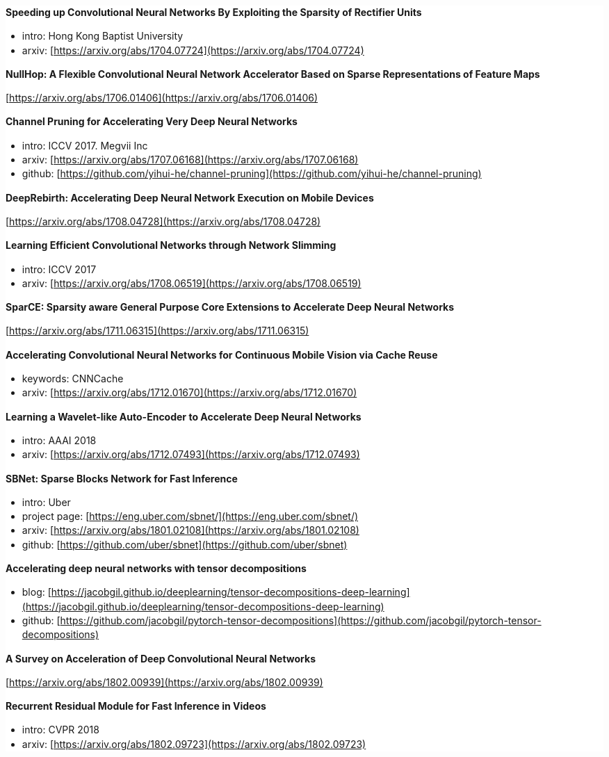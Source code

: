 **Speeding up Convolutional Neural Networks By Exploiting the Sparsity of Rectifier Units**

- intro: Hong Kong Baptist University
- arxiv: [https://arxiv.org/abs/1704.07724](https://arxiv.org/abs/1704.07724)

**NullHop: A Flexible Convolutional Neural Network Accelerator Based on Sparse Representations of Feature Maps**

[https://arxiv.org/abs/1706.01406](https://arxiv.org/abs/1706.01406)

**Channel Pruning for Accelerating Very Deep Neural Networks**

- intro: ICCV 2017. Megvii Inc
- arxiv: [https://arxiv.org/abs/1707.06168](https://arxiv.org/abs/1707.06168)
- github: [https://github.com/yihui-he/channel-pruning](https://github.com/yihui-he/channel-pruning)

**DeepRebirth: Accelerating Deep Neural Network Execution on Mobile Devices**

[https://arxiv.org/abs/1708.04728](https://arxiv.org/abs/1708.04728)

**Learning Efficient Convolutional Networks through Network Slimming**

- intro: ICCV 2017
- arxiv: [https://arxiv.org/abs/1708.06519](https://arxiv.org/abs/1708.06519)

**SparCE: Sparsity aware General Purpose Core Extensions to Accelerate Deep Neural Networks**

[https://arxiv.org/abs/1711.06315](https://arxiv.org/abs/1711.06315)

**Accelerating Convolutional Neural Networks for Continuous Mobile Vision via Cache Reuse**

- keywords: CNNCache
- arxiv: [https://arxiv.org/abs/1712.01670](https://arxiv.org/abs/1712.01670)

**Learning a Wavelet-like Auto-Encoder to Accelerate Deep Neural Networks**

- intro: AAAI 2018
- arxiv: [https://arxiv.org/abs/1712.07493](https://arxiv.org/abs/1712.07493)

**SBNet: Sparse Blocks Network for Fast Inference**

- intro: Uber
- project page: [https://eng.uber.com/sbnet/](https://eng.uber.com/sbnet/)
- arxiv: [https://arxiv.org/abs/1801.02108](https://arxiv.org/abs/1801.02108)
- github: [https://github.com/uber/sbnet](https://github.com/uber/sbnet)

**Accelerating deep neural networks with tensor decompositions**

- blog: [https://jacobgil.github.io/deeplearning/tensor-decompositions-deep-learning](https://jacobgil.github.io/deeplearning/tensor-decompositions-deep-learning)
- github: [https://github.com/jacobgil/pytorch-tensor-decompositions](https://github.com/jacobgil/pytorch-tensor-decompositions)

**A Survey on Acceleration of Deep Convolutional Neural Networks**

[https://arxiv.org/abs/1802.00939](https://arxiv.org/abs/1802.00939)

**Recurrent Residual Module for Fast Inference in Videos**

- intro: CVPR 2018
- arxiv: [https://arxiv.org/abs/1802.09723](https://arxiv.org/abs/1802.09723)
